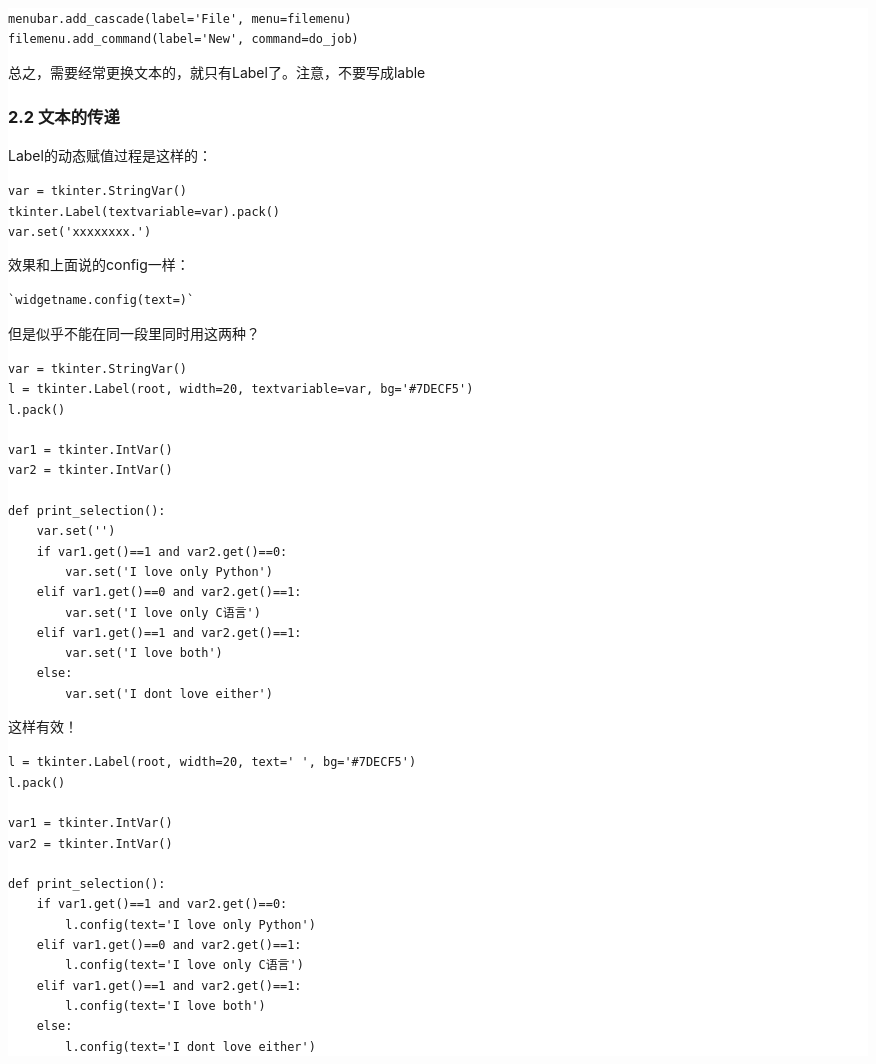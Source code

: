 ```
menubar.add_cascade(label='File', menu=filemenu)
filemenu.add_command(label='New', command=do_job)
```

总之，需要经常更换文本的，就只有Label了。注意，不要写成lable  

### 2.2 文本的传递  

Label的动态赋值过程是这样的：  

```
var = tkinter.StringVar()
tkinter.Label(textvariable=var).pack()
var.set('xxxxxxxx.')
```
效果和上面说的config一样：  

```
`widgetname.config(text=)`
```

但是似乎不能在同一段里同时用这两种？  

```
var = tkinter.StringVar()
l = tkinter.Label(root, width=20, textvariable=var, bg='#7DECF5')
l.pack()

var1 = tkinter.IntVar()
var2 = tkinter.IntVar()

def print_selection():
    var.set('')
    if var1.get()==1 and var2.get()==0:
        var.set('I love only Python')
    elif var1.get()==0 and var2.get()==1:
        var.set('I love only C语言')
    elif var1.get()==1 and var2.get()==1:
        var.set('I love both')
    else:
        var.set('I dont love either')
```
这样有效！ 

```
l = tkinter.Label(root, width=20, text=' ', bg='#7DECF5')
l.pack()

var1 = tkinter.IntVar()
var2 = tkinter.IntVar()

def print_selection():
    if var1.get()==1 and var2.get()==0:
        l.config(text='I love only Python')
    elif var1.get()==0 and var2.get()==1:
        l.config(text='I love only C语言')
    elif var1.get()==1 and var2.get()==1:
        l.config(text='I love both')
    else:
        l.config(text='I dont love either')
``` 
